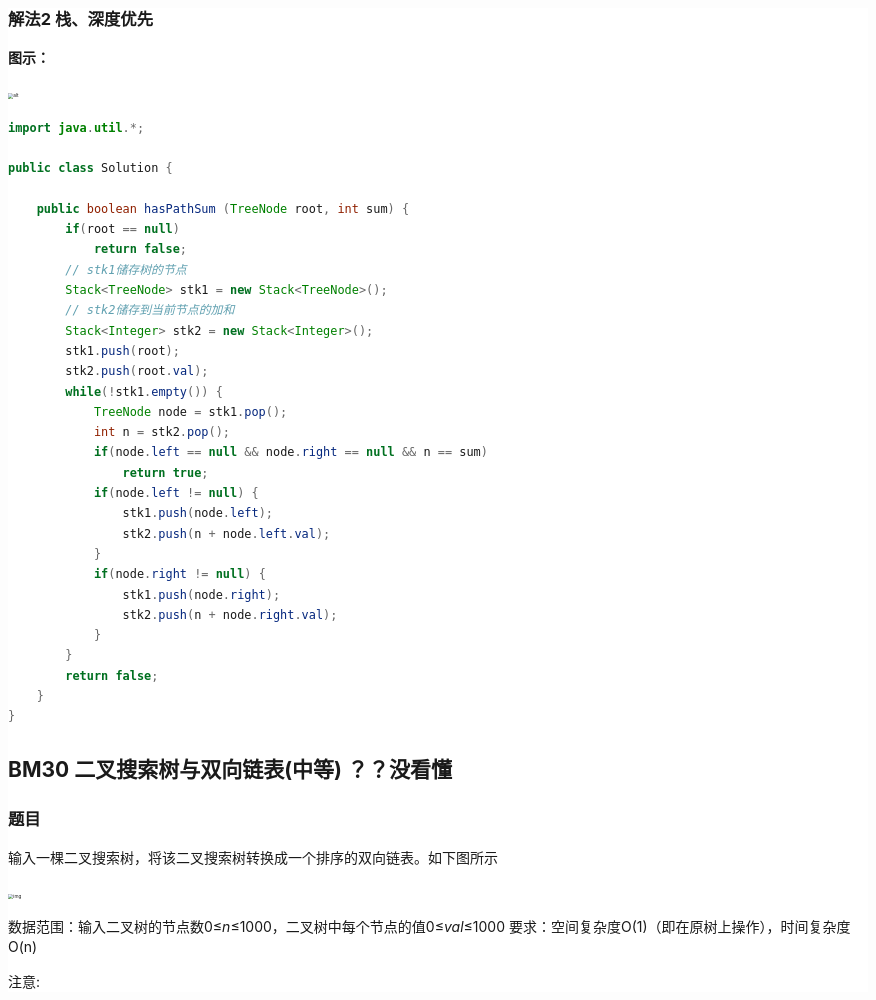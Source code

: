 ### 解法2 栈、深度优先

**图示：**

<img src="https://uploadfiles.nowcoder.com/images/20211204/397721558_1638591916283/D33422A0A2A416179193EAF5EBD60154" alt="alt" style="zoom: 33%;" />

```java
import java.util.*;

public class Solution {

    public boolean hasPathSum (TreeNode root, int sum) {
        if(root == null)
            return false;
        // stk1储存树的节点
        Stack<TreeNode> stk1 = new Stack<TreeNode>();
        // stk2储存到当前节点的加和
        Stack<Integer> stk2 = new Stack<Integer>();
        stk1.push(root);
        stk2.push(root.val);
        while(!stk1.empty()) {
            TreeNode node = stk1.pop();
            int n = stk2.pop();
            if(node.left == null && node.right == null && n == sum)
                return true;
            if(node.left != null) {
                stk1.push(node.left);
                stk2.push(n + node.left.val);
            }
            if(node.right != null) {
                stk1.push(node.right);
                stk2.push(n + node.right.val);
            }
        }
        return false;
    }
}
```



## BM30 二叉搜索树与双向链表(中等) ？？没看懂

### 题目

输入一棵二叉搜索树，将该二叉搜索树转换成一个排序的双向链表。如下图所示

<img src="https://uploadfiles.nowcoder.com/images/20210605/557336_1622886924427/E1F1270919D292C9F48F51975FD07CE2" alt="img" style="zoom: 33%;" />

数据范围：输入二叉树的节点数0≤*n*≤1000，二叉树中每个节点的值0≤*val*≤1000
要求：空间复杂度O(1)（即在原树上操作），时间复杂度O(n)

注意:
